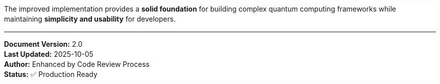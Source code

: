 The improved implementation provides a **solid foundation** for building complex quantum computing frameworks while maintaining **simplicity and usability** for developers.

---

**Document Version:** 2.0  
**Last Updated:** 2025-10-05  
**Author:** Enhanced by Code Review Process  
**Status:** ✅ Production Ready
